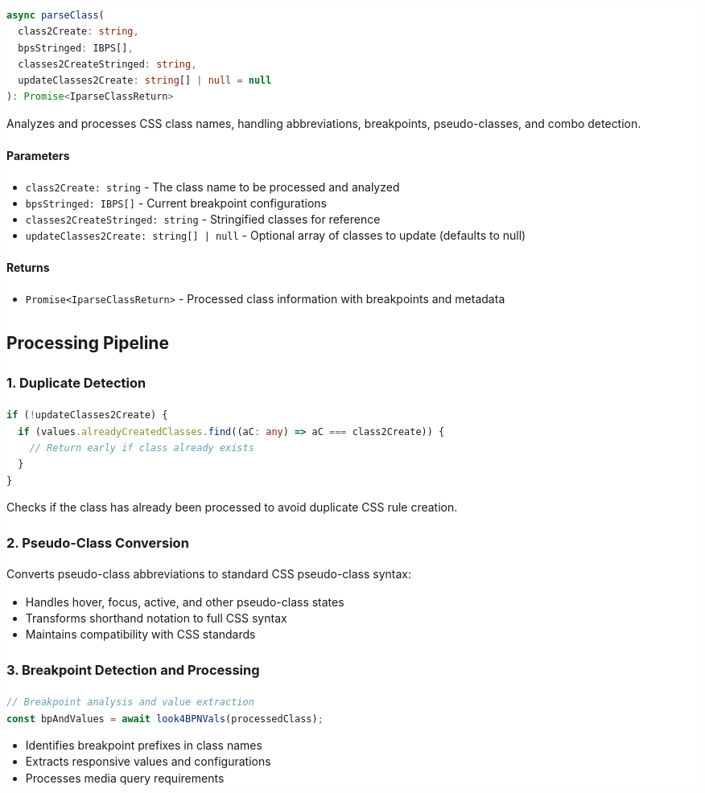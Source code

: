 ```typescript
async parseClass(
  class2Create: string,
  bpsStringed: IBPS[],
  classes2CreateStringed: string,
  updateClasses2Create: string[] | null = null
): Promise<IparseClassReturn>
```

Analyzes and processes CSS class names, handling abbreviations, breakpoints, pseudo-classes, and combo detection.

#### Parameters

- `class2Create: string` - The class name to be processed and analyzed
- `bpsStringed: IBPS[]` - Current breakpoint configurations
- `classes2CreateStringed: string` - Stringified classes for reference
- `updateClasses2Create: string[] | null` - Optional array of classes to update (defaults to null)

#### Returns

- `Promise<IparseClassReturn>` - Processed class information with breakpoints and metadata

## Processing Pipeline

### 1. Duplicate Detection

```typescript
if (!updateClasses2Create) {
  if (values.alreadyCreatedClasses.find((aC: any) => aC === class2Create)) {
    // Return early if class already exists
  }
}
```

Checks if the class has already been processed to avoid duplicate CSS rule creation.

### 2. Pseudo-Class Conversion

Converts pseudo-class abbreviations to standard CSS pseudo-class syntax:

- Handles hover, focus, active, and other pseudo-class states
- Transforms shorthand notation to full CSS syntax
- Maintains compatibility with CSS standards

### 3. Breakpoint Detection and Processing

```typescript
// Breakpoint analysis and value extraction
const bpAndValues = await look4BPNVals(processedClass);
```

- Identifies breakpoint prefixes in class names
- Extracts responsive values and configurations
- Processes media query requirements
